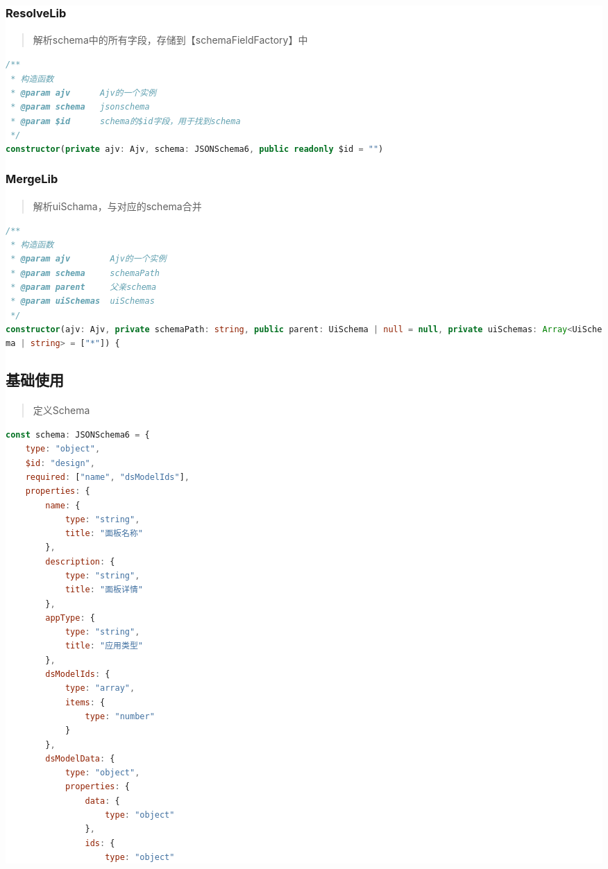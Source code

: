 ### ResolveLib

> 解析schema中的所有字段，存储到【schemaFieldFactory】中

``` typescript
/**
 * 构造函数
 * @param ajv      Ajv的一个实例
 * @param schema   jsonschema
 * @param $id      schema的$id字段，用于找到schema
 */
constructor(private ajv: Ajv, schema: JSONSchema6, public readonly $id = "")
```

### MergeLib

> 解析uiSchama，与对应的schema合并

``` typescript
/**
 * 构造函数
 * @param ajv        Ajv的一个实例
 * @param schema     schemaPath
 * @param parent     父亲schema
 * @param uiSchemas  uiSchemas
 */
constructor(ajv: Ajv, private schemaPath: string, public parent: UiSchema | null = null, private uiSchemas: Array<UiSchema | string> = ["*"]) {
```

## 基础使用

> 定义Schema

``` js
const schema: JSONSchema6 = {
    type: "object",
    $id: "design",
    required: ["name", "dsModelIds"],
    properties: {
        name: {
            type: "string",
            title: "面板名称"
        },
        description: {
            type: "string",
            title: "面板详情"
        },
        appType: {
            type: "string",
            title: "应用类型"
        },
        dsModelIds: {
            type: "array",
            items: {
                type: "number"
            }
        },
        dsModelData: {
            type: "object",
            properties: {
                data: {
                    type: "object"
                },
                ids: {
                    type: "object"
```